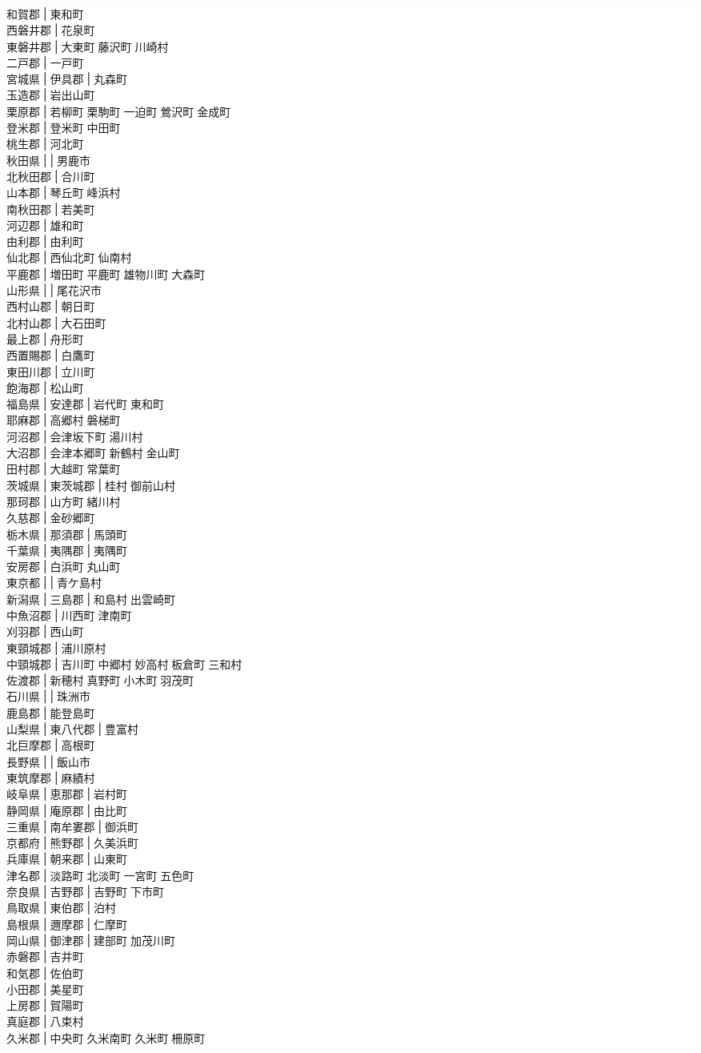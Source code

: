 和賀郡 | 東和町  
西磐井郡 | 花泉町  
東磐井郡 | 大東町 藤沢町 川崎村  
二戸郡 | 一戸町  
宮城県 | 伊具郡 | 丸森町  
玉造郡 | 岩出山町  
栗原郡 | 若柳町 栗駒町 一迫町 鶯沢町 金成町  
登米郡 | 登米町 中田町  
桃生郡 | 河北町  
秋田県 |  | 男鹿市  
北秋田郡 | 合川町  
山本郡 | 琴丘町 峰浜村  
南秋田郡 | 若美町  
河辺郡 | 雄和町  
由利郡 | 由利町  
仙北郡 | 西仙北町 仙南村  
平鹿郡 | 増田町 平鹿町 雄物川町 大森町  
山形県 |  | 尾花沢市  
西村山郡 | 朝日町  
北村山郡 | 大石田町  
最上郡 | 舟形町  
西置賜郡 | 白鷹町  
東田川郡 | 立川町  
飽海郡 | 松山町  
福島県 | 安達郡 | 岩代町 東和町  
耶麻郡 | 高郷村 磐梯町  
河沼郡 | 会津坂下町 湯川村  
大沼郡 | 会津本郷町 新鶴村 金山町  
田村郡 | 大越町 常葉町  
茨城県 | 東茨城郡 | 桂村 御前山村  
那珂郡 | 山方町 緒川村  
久慈郡 | 金砂郷町  
栃木県 | 那須郡 | 馬頭町  
千葉県 | 夷隅郡 | 夷隅町  
安房郡 | 白浜町 丸山町  
東京都 |  | 青ケ島村  
新潟県 | 三島郡 | 和島村 出雲崎町  
中魚沼郡 | 川西町 津南町  
刈羽郡 | 西山町  
東頸城郡 | 浦川原村  
中頸城郡 | 吉川町 中郷村 妙高村 板倉町 三和村  
佐渡郡 | 新穂村 真野町 小木町 羽茂町  
石川県 |  | 珠洲市  
鹿島郡 | 能登島町  
山梨県 | 東八代郡 | 豊富村  
北巨摩郡 | 高根町  
長野県 |  | 飯山市  
東筑摩郡 | 麻績村  
岐阜県 | 恵那郡 | 岩村町  
静岡県 | 庵原郡 | 由比町  
三重県 | 南牟婁郡 | 御浜町  
京都府 | 熊野郡 | 久美浜町  
兵庫県 | 朝来郡 | 山東町  
津名郡 | 淡路町 北淡町 一宮町 五色町  
奈良県 | 吉野郡 | 吉野町 下市町  
鳥取県 | 東伯郡 | 泊村  
島根県 | 邇摩郡 | 仁摩町  
岡山県 | 御津郡 | 建部町 加茂川町  
赤磐郡 | 吉井町  
和気郡 | 佐伯町  
小田郡 | 美星町  
上房郡 | 賀陽町  
真庭郡 | 八束村  
久米郡 | 中央町 久米南町 久米町 柵原町  